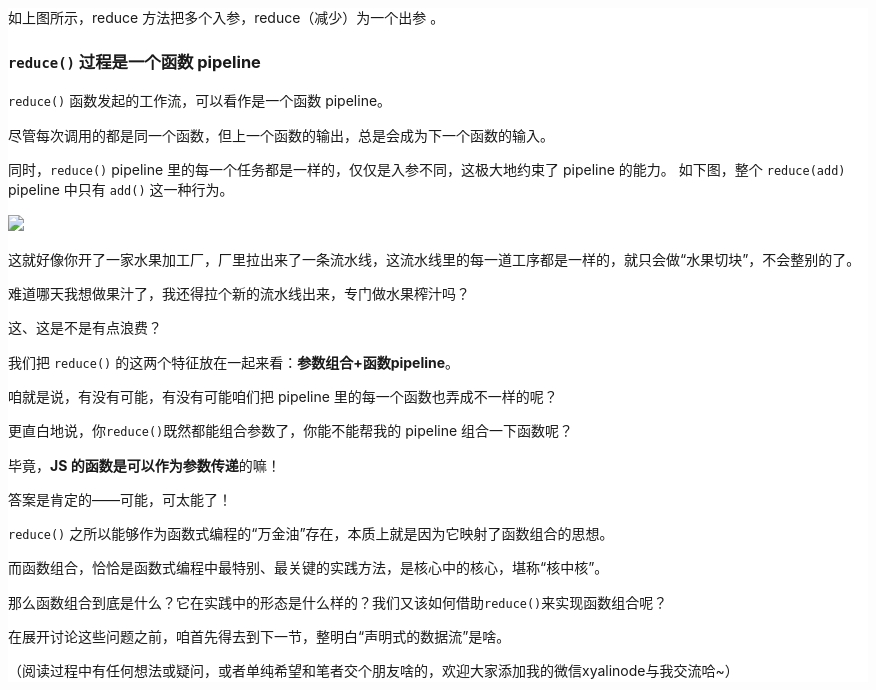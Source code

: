 如上图所示，reduce 方法把多个入参，reduce（减少）为一个出参 。

### `reduce()` 过程是一个函数 pipeline

`reduce()` 函数发起的工作流，可以看作是一个函数 pipeline。

尽管每次调用的都是同一个函数，但上一个函数的输出，总是会成为下一个函数的输入。

同时，`reduce()` pipeline 里的每一个任务都是一样的，仅仅是入参不同，这极大地约束了 pipeline 的能力。 如下图，整个 `reduce(add)` pipeline 中只有 `add()` 这一种行为。

![](https://p3-juejin.byteimg.com/tos-cn-i-k3u1fbpfcp/7974874fe6f54566a6f42b29051d3801~tplv-k3u1fbpfcp-zoom-1.image)

这就好像你开了一家水果加工厂，厂里拉出来了一条流水线，这流水线里的每一道工序都是一样的，就只会做“水果切块”，不会整别的了。

难道哪天我想做果汁了，我还得拉个新的流水线出来，专门做水果榨汁吗？

这、这是不是有点浪费？

我们把 `reduce()` 的这两个特征放在一起来看：**参数组合+函数pipeline**。

咱就是说，有没有可能，有没有可能咱们把 pipeline 里的每一个函数也弄成不一样的呢？

更直白地说，你`reduce()`既然都能组合参数了，你能不能帮我的 pipeline 组合一下函数呢？

毕竟，**JS 的函数是可以作为参数传递**的嘛！

答案是肯定的——可能，可太能了！

`reduce()` 之所以能够作为函数式编程的“万金油”存在，本质上就是因为它映射了函数组合的思想。

而函数组合，恰恰是函数式编程中最特别、最关键的实践方法，是核心中的核心，堪称“核中核”。

那么函数组合到底是什么？它在实践中的形态是什么样的？我们又该如何借助`reduce()`来实现函数组合呢？

在展开讨论这些问题之前，咱首先得去到下一节，整明白“声明式的数据流”是啥。  
 
   （阅读过程中有任何想法或疑问，或者单纯希望和笔者交个朋友啥的，欢迎大家添加我的微信xyalinode与我交流哈~）